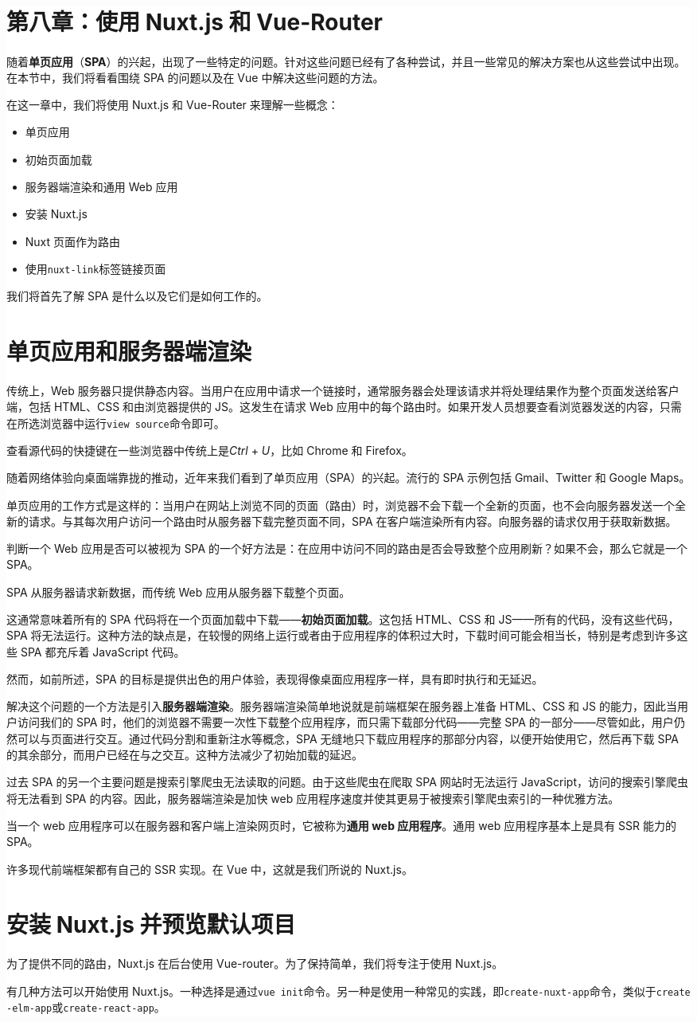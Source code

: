 # 第八章：使用 Nuxt.js 和 Vue-Router

随着**单页应用**（**SPA**）的兴起，出现了一些特定的问题。针对这些问题已经有了各种尝试，并且一些常见的解决方案也从这些尝试中出现。在本节中，我们将看看围绕 SPA 的问题以及在 Vue 中解决这些问题的方法。

在这一章中，我们将使用 Nuxt.js 和 Vue-Router 来理解一些概念：

+   单页应用

+   初始页面加载

+   服务器端渲染和通用 Web 应用

+   安装 Nuxt.js

+   Nuxt 页面作为路由

+   使用`nuxt-link`标签链接页面

我们将首先了解 SPA 是什么以及它们是如何工作的。

# 单页应用和服务器端渲染

传统上，Web 服务器只提供静态内容。当用户在应用中请求一个链接时，通常服务器会处理该请求并将处理结果作为整个页面发送给客户端，包括 HTML、CSS 和由浏览器提供的 JS。这发生在请求 Web 应用中的每个路由时。如果开发人员想要查看浏览器发送的内容，只需在所选浏览器中运行`view source`命令即可。

查看源代码的快捷键在一些浏览器中传统上是*Ctrl* + *U*，比如 Chrome 和 Firefox。

随着网络体验向桌面端靠拢的推动，近年来我们看到了单页应用（SPA）的兴起。流行的 SPA 示例包括 Gmail、Twitter 和 Google Maps。

单页应用的工作方式是这样的：当用户在网站上浏览不同的页面（路由）时，浏览器不会下载一个全新的页面，也不会向服务器发送一个全新的请求。与其每次用户访问一个路由时从服务器下载完整页面不同，SPA 在客户端渲染所有内容。向服务器的请求仅用于获取新数据。

判断一个 Web 应用是否可以被视为 SPA 的一个好方法是：在应用中访问不同的路由是否会导致整个应用刷新？如果不会，那么它就是一个 SPA。

SPA 从服务器请求新数据，而传统 Web 应用从服务器下载整个页面。

这通常意味着所有的 SPA 代码将在一个页面加载中下载——**初始页面加载**。这包括 HTML、CSS 和 JS——所有的代码，没有这些代码，SPA 将无法运行。这种方法的缺点是，在较慢的网络上运行或者由于应用程序的体积过大时，下载时间可能会相当长，特别是考虑到许多这些 SPA 都充斥着 JavaScript 代码。

然而，如前所述，SPA 的目标是提供出色的用户体验，表现得像桌面应用程序一样，具有即时执行和无延迟。

解决这个问题的一个方法是引入**服务器端渲染**。服务器端渲染简单地说就是前端框架在服务器上准备 HTML、CSS 和 JS 的能力，因此当用户访问我们的 SPA 时，他们的浏览器不需要一次性下载整个应用程序，而只需下载部分代码——完整 SPA 的一部分——尽管如此，用户仍然可以与页面进行交互。通过代码分割和重新注水等概念，SPA 无缝地只下载应用程序的那部分内容，以便开始使用它，然后再下载 SPA 的其余部分，而用户已经在与之交互。这种方法减少了初始加载的延迟。

过去 SPA 的另一个主要问题是搜索引擎爬虫无法读取的问题。由于这些爬虫在爬取 SPA 网站时无法运行 JavaScript，访问的搜索引擎爬虫将无法看到 SPA 的内容。因此，服务器端渲染是加快 web 应用程序速度并使其更易于被搜索引擎爬虫索引的一种优雅方法。

当一个 web 应用程序可以在服务器和客户端上渲染网页时，它被称为**通用 web 应用程序**。通用 web 应用程序基本上是具有 SSR 能力的 SPA。

许多现代前端框架都有自己的 SSR 实现。在 Vue 中，这就是我们所说的 Nuxt.js。

# 安装 Nuxt.js 并预览默认项目

为了提供不同的路由，Nuxt.js 在后台使用 Vue-router。为了保持简单，我们将专注于使用 Nuxt.js。

有几种方法可以开始使用 Nuxt.js。一种选择是通过`vue init`命令。另一种是使用一种常见的实践，即`create-nuxt-app`命令，类似于`create-elm-app`或`create-react-app`。
